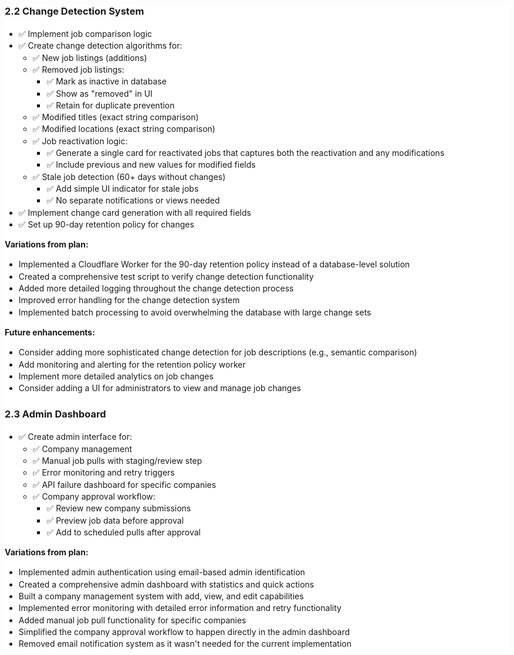### 2.2 Change Detection System
- ✅ Implement job comparison logic
- ✅ Create change detection algorithms for:
  - ✅ New job listings (additions)
  - ✅ Removed job listings:
    - ✅ Mark as inactive in database
    - ✅ Show as "removed" in UI
    - ✅ Retain for duplicate prevention
  - ✅ Modified titles (exact string comparison)
  - ✅ Modified locations (exact string comparison)
  - ✅ Job reactivation logic:
    - ✅ Generate a single card for reactivated jobs that captures both the reactivation and any modifications
    - ✅ Include previous and new values for modified fields
  - ✅ Stale job detection (60+ days without changes)
    - ✅ Add simple UI indicator for stale jobs
    - ✅ No separate notifications or views needed
- ✅ Implement change card generation with all required fields
- ✅ Set up 90-day retention policy for changes

**Variations from plan:**
- Implemented a Cloudflare Worker for the 90-day retention policy instead of a database-level solution
- Created a comprehensive test script to verify change detection functionality
- Added more detailed logging throughout the change detection process
- Improved error handling for the change detection system
- Implemented batch processing to avoid overwhelming the database with large change sets

**Future enhancements:**
- Consider adding more sophisticated change detection for job descriptions (e.g., semantic comparison)
- Add monitoring and alerting for the retention policy worker
- Implement more detailed analytics on job changes
- Consider adding a UI for administrators to view and manage job changes

### 2.3 Admin Dashboard
- ✅ Create admin interface for:
  - ✅ Company management
  - ✅ Manual job pulls with staging/review step
  - ✅ Error monitoring and retry triggers
  - ✅ API failure dashboard for specific companies
  - ✅ Company approval workflow:
    - ✅ Review new company submissions
    - ✅ Preview job data before approval
    - ✅ Add to scheduled pulls after approval

**Variations from plan:**
- Implemented admin authentication using email-based admin identification
- Created a comprehensive admin dashboard with statistics and quick actions
- Built a company management system with add, view, and edit capabilities
- Implemented error monitoring with detailed error information and retry functionality
- Added manual job pull functionality for specific companies
- Simplified the company approval workflow to happen directly in the admin dashboard
- Removed email notification system as it wasn't needed for the current implementation
